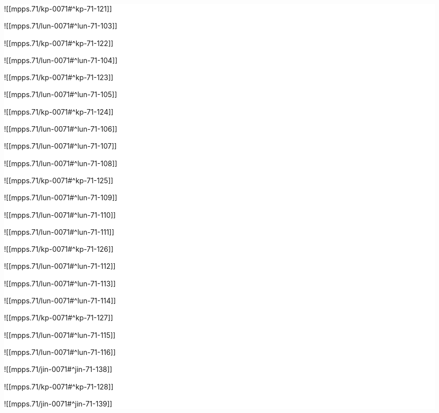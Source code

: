 ![[mpps.71/kp-0071#^kp-71-121]]

![[mpps.71/lun-0071#^lun-71-103]]

![[mpps.71/kp-0071#^kp-71-122]]

![[mpps.71/lun-0071#^lun-71-104]]

![[mpps.71/kp-0071#^kp-71-123]]

![[mpps.71/lun-0071#^lun-71-105]]

![[mpps.71/kp-0071#^kp-71-124]]

![[mpps.71/lun-0071#^lun-71-106]]

![[mpps.71/lun-0071#^lun-71-107]]

![[mpps.71/lun-0071#^lun-71-108]]

![[mpps.71/kp-0071#^kp-71-125]]

![[mpps.71/lun-0071#^lun-71-109]]

![[mpps.71/lun-0071#^lun-71-110]]

![[mpps.71/lun-0071#^lun-71-111]]

![[mpps.71/kp-0071#^kp-71-126]]

![[mpps.71/lun-0071#^lun-71-112]]

![[mpps.71/lun-0071#^lun-71-113]]

![[mpps.71/lun-0071#^lun-71-114]]

![[mpps.71/kp-0071#^kp-71-127]]

![[mpps.71/lun-0071#^lun-71-115]]

![[mpps.71/lun-0071#^lun-71-116]]

![[mpps.71/jin-0071#^jin-71-138]]

![[mpps.71/kp-0071#^kp-71-128]]

![[mpps.71/jin-0071#^jin-71-139]]
